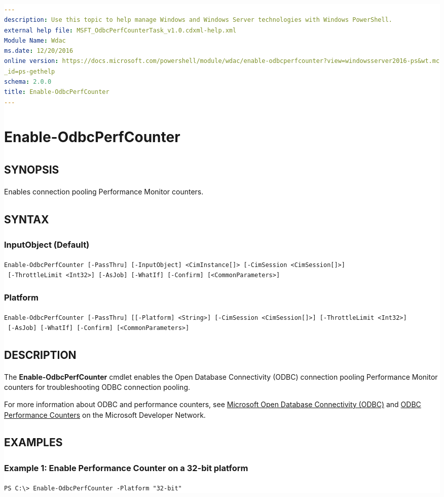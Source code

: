 ```yaml
---
description: Use this topic to help manage Windows and Windows Server technologies with Windows PowerShell.
external help file: MSFT_OdbcPerfCounterTask_v1.0.cdxml-help.xml
Module Name: Wdac
ms.date: 12/20/2016
online version: https://docs.microsoft.com/powershell/module/wdac/enable-odbcperfcounter?view=windowsserver2016-ps&wt.mc_id=ps-gethelp
schema: 2.0.0
title: Enable-OdbcPerfCounter
---
```


# Enable-OdbcPerfCounter

## SYNOPSIS
Enables connection pooling Performance Monitor counters.

## SYNTAX

### InputObject (Default)
```
Enable-OdbcPerfCounter [-PassThru] [-InputObject] <CimInstance[]> [-CimSession <CimSession[]>]
 [-ThrottleLimit <Int32>] [-AsJob] [-WhatIf] [-Confirm] [<CommonParameters>]
```

### Platform
```
Enable-OdbcPerfCounter [-PassThru] [[-Platform] <String>] [-CimSession <CimSession[]>] [-ThrottleLimit <Int32>]
 [-AsJob] [-WhatIf] [-Confirm] [<CommonParameters>]
```

## DESCRIPTION
The **Enable-OdbcPerfCounter** cmdlet enables the Open Database Connectivity (ODBC) connection pooling Performance Monitor counters for troubleshooting ODBC connection pooling.

For more information about ODBC and performance counters, see [Microsoft Open Database Connectivity (ODBC)](https://msdn.microsoft.com/en-us/library/ms710252.aspx) and [ODBC Performance Counters](https://msdn.microsoft.com/en-us/library/windows/desktop/ms709288.aspx) on the Microsoft Developer Network.

## EXAMPLES

### Example 1: Enable Performance Counter on a 32-bit platform
```
PS C:\> Enable-OdbcPerfCounter -Platform "32-bit"
```
